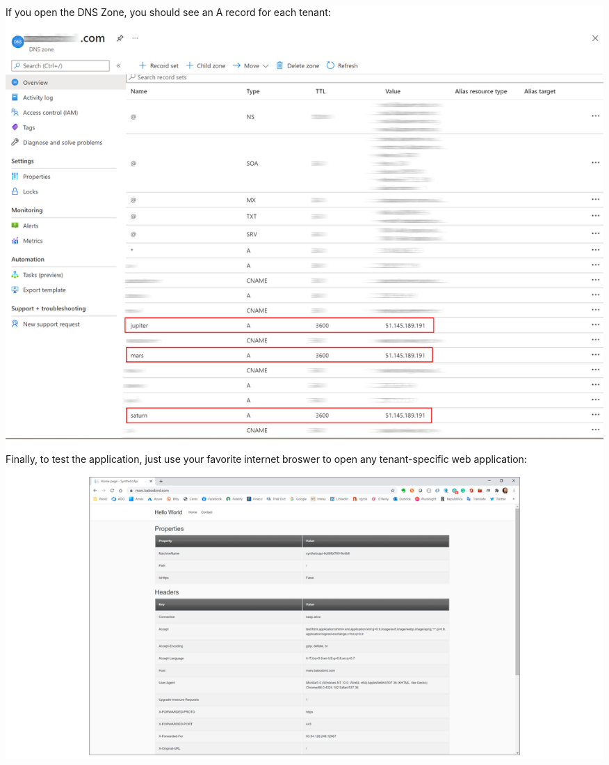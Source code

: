If you open the DNS Zone, you should see an A record for each tenant:

![rules](images/dns-zone.png)

Finally, to test the application, just use your favorite internet broswer to open any tenant-specific web application:

![rules](images/browser.png)
